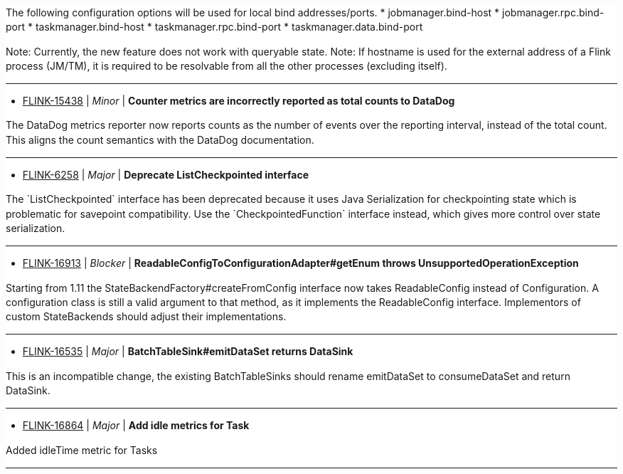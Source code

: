 The following configuration options will be used for local bind addresses/ports.
\* jobmanager.bind-host
\* jobmanager.rpc.bind-port
\* taskmanager.bind-host
\* taskmanager.rpc.bind-port
\* taskmanager.data.bind-port

Note: Currently, the new feature does not work with queryable state.
Note: If hostname is used for the external address of a Flink process (JM/TM), it is required to be resolvable from all the other processes (excluding itself).


---

* [FLINK-15438](https://issues.apache.org/jira/browse/FLINK-15438) | *Minor* | **Counter metrics are incorrectly reported as total counts to DataDog**

The DataDog metrics reporter now reports counts as the number of events over the reporting interval, instead of the total count. This aligns the count semantics with the DataDog documentation.


---

* [FLINK-6258](https://issues.apache.org/jira/browse/FLINK-6258) | *Major* | **Deprecate ListCheckpointed interface**

The \`ListCheckpointed\` interface has been deprecated because it uses Java Serialization for checkpointing state which is problematic for savepoint compatibility. Use the \`CheckpointedFunction\` interface instead, which gives more control over state serialization.


---

* [FLINK-16913](https://issues.apache.org/jira/browse/FLINK-16913) | *Blocker* | **ReadableConfigToConfigurationAdapter#getEnum throws UnsupportedOperationException**

Starting from 1.11 the StateBackendFactory#createFromConfig interface now takes ReadableConfig instead of Configuration. A configuration class is still a valid argument to that method, as it implements the ReadableConfig interface. Implementors of custom StateBackends should adjust their implementations.


---

* [FLINK-16535](https://issues.apache.org/jira/browse/FLINK-16535) | *Major* | **BatchTableSink#emitDataSet returns DataSink**

This is an incompatible change, the existing BatchTableSinks should rename emitDataSet to consumeDataSet and return DataSink.


---

* [FLINK-16864](https://issues.apache.org/jira/browse/FLINK-16864) | *Major* | **Add idle metrics for Task**

Added idleTime metric for Tasks


---
